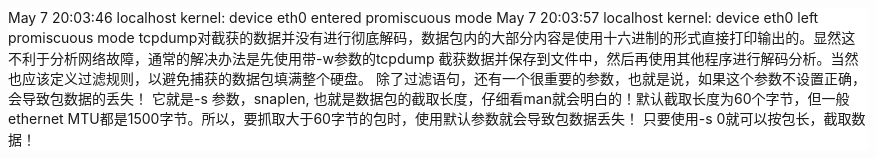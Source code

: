 May 7 20:03:46 localhost kernel: device eth0 entered promiscuous mode
May 7 20:03:57 localhost kernel: device eth0 left promiscuous mode
tcpdump对截获的数据并没有进行彻底解码，数据包内的大部分内容是使用十六进制的形式直接打印输出的。显然这不利于分析网络故障，通常的解决办法是先使用带-w参数的tcpdump 截获数据并保存到文件中，然后再使用其他程序进行解码分析。当然也应该定义过滤规则，以避免捕获的数据包填满整个硬盘。
除了过滤语句，还有一个很重要的参数，也就是说，如果这个参数不设置正确，会导致包数据的丢失！
它就是-s 参数，snaplen, 也就是数据包的截取长度，仔细看man就会明白的！默认截取长度为60个字节，但一般ethernet MTU都是1500字节。所以，要抓取大于60字节的包时，使用默认参数就会导致包数据丢失！
只要使用-s 0就可以按包长，截取数据！
